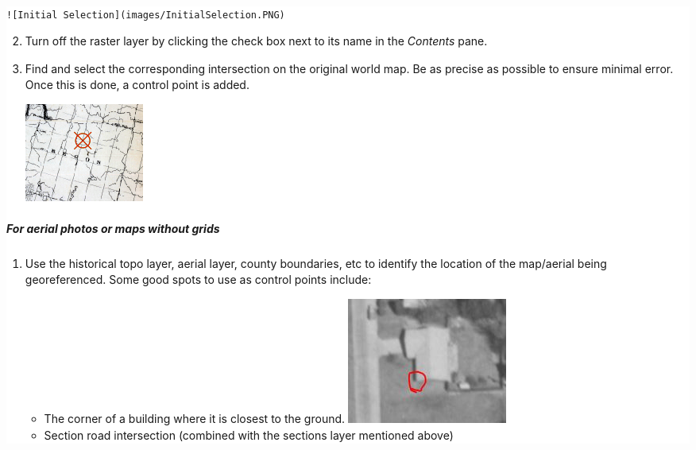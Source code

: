     ![Initial Selection](images/InitialSelection.PNG)
 
2. Turn off the raster layer by clicking the check box next to its name in the *Contents* pane. 
3. Find and select the corresponding intersection on the original world map. Be as precise as possible to ensure minimal error. Once this is done, a control point is added. 
 
    ![Control Point](images/ControlPoint.PNG)

##### For aerial photos or maps without grids
1. Use the historical topo layer, aerial layer, county boundaries, etc to identify the location of the map/aerial being georeferenced. Some good spots to use as control points include:

   - The corner of a building where it is closest to the ground.
        ![Building corner point](images/ctrlpt1.jpg)
   - Section road intersection (combined with the sections layer mentioned above)